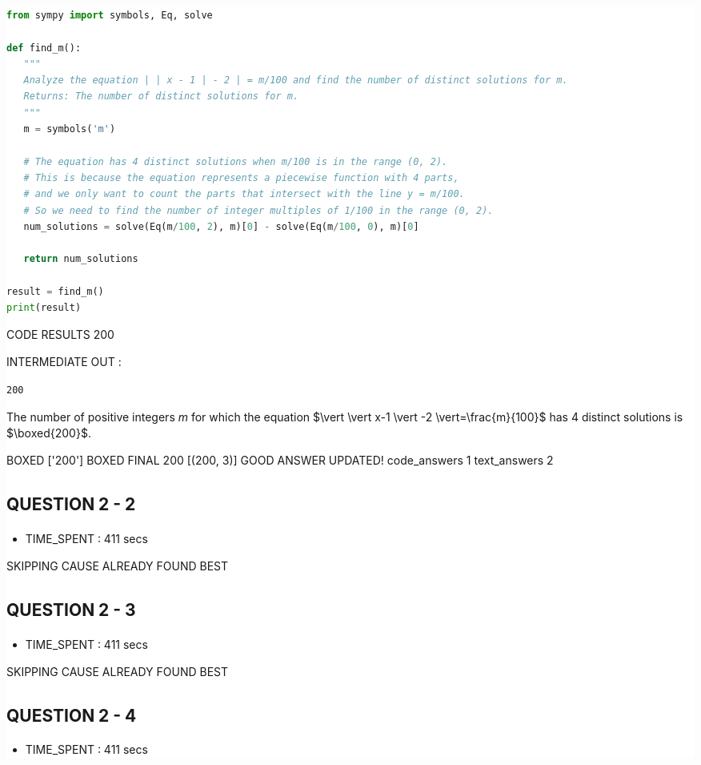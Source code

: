  ```python
from sympy import symbols, Eq, solve

def find_m():
    """
    Analyze the equation | | x - 1 | - 2 | = m/100 and find the number of distinct solutions for m.
    Returns: The number of distinct solutions for m.
    """
    m = symbols('m')

    # The equation has 4 distinct solutions when m/100 is in the range (0, 2).
    # This is because the equation represents a piecewise function with 4 parts,
    # and we only want to count the parts that intersect with the line y = m/100.
    # So we need to find the number of integer multiples of 1/100 in the range (0, 2).
    num_solutions = solve(Eq(m/100, 2), m)[0] - solve(Eq(m/100, 0), m)[0]

    return num_solutions

result = find_m()
print(result)
```

CODE RESULTS 200

INTERMEDIATE OUT :
```output
200
```
The number of positive integers $m$ for which the equation $\vert \vert x-1 \vert -2 \vert=\frac{m}{100}$ has $4$ distinct solutions is $\boxed{200}$.

BOXED ['200']
BOXED FINAL 200
[(200, 3)]
GOOD ANSWER UPDATED!
code_answers 1 text_answers 2



## QUESTION 2 - 2 
- TIME_SPENT : 411 secs

SKIPPING CAUSE ALREADY FOUND BEST



## QUESTION 2 - 3 
- TIME_SPENT : 411 secs

SKIPPING CAUSE ALREADY FOUND BEST



## QUESTION 2 - 4 
- TIME_SPENT : 411 secs
